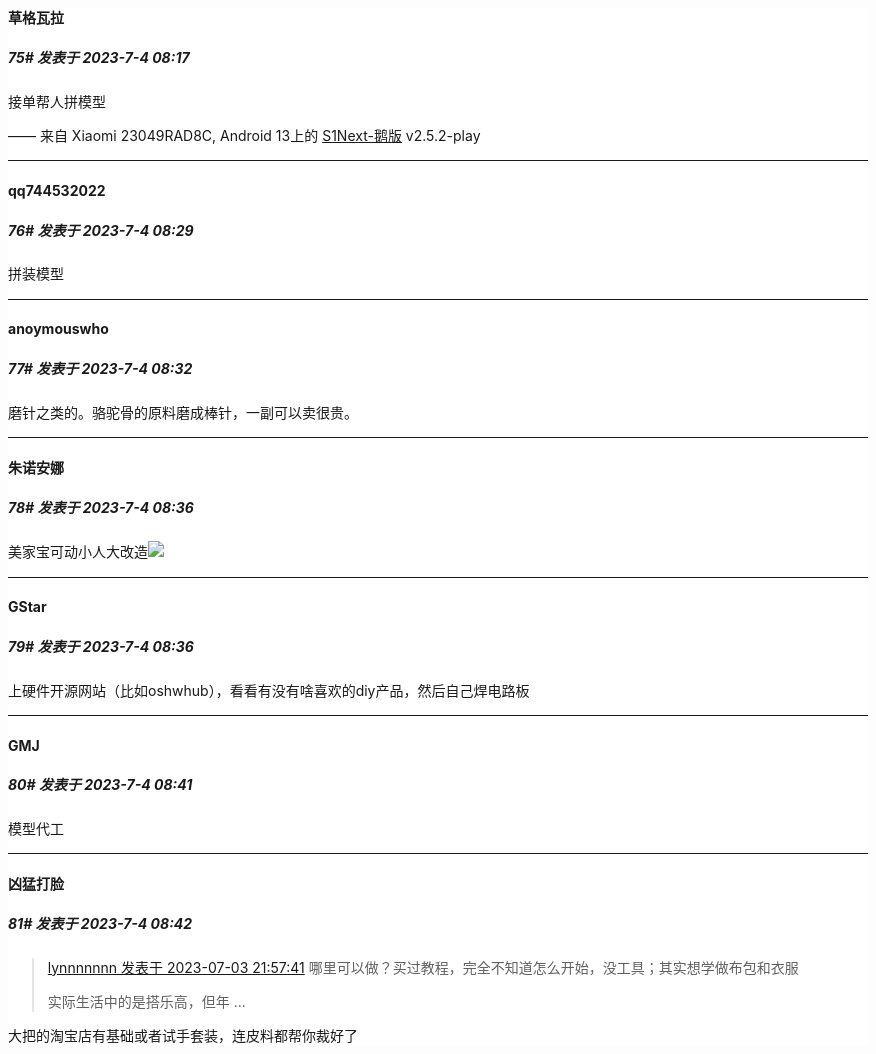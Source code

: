 ####  草格瓦拉  
##### 75#       发表于 2023-7-4 08:17

接单帮人拼模型

—— 来自 Xiaomi 23049RAD8C, Android 13上的 [S1Next-鹅版](https://github.com/ykrank/S1-Next/releases) v2.5.2-play


*****

####  qq744532022  
##### 76#       发表于 2023-7-4 08:29

拼装模型

*****

####  anoymouswho  
##### 77#       发表于 2023-7-4 08:32

磨针之类的。骆驼骨的原料磨成棒针，一副可以卖很贵。


*****

####  朱诺安娜  
##### 78#       发表于 2023-7-4 08:36

美家宝可动小人大改造<img src="https://static.saraba1st.com/image/smiley/carton2017/172.png" referrerpolicy="no-referrer">

*****

####  GStar  
##### 79#       发表于 2023-7-4 08:36

上硬件开源网站（比如oshwhub），看看有没有啥喜欢的diy产品，然后自己焊电路板

*****

####  GMJ  
##### 80#       发表于 2023-7-4 08:41

模型代工

*****

####  凶猛打脸  
##### 81#       发表于 2023-7-4 08:42

<blockquote><a href="httphttps://bbs.saraba1st.com/2b/forum.php?mod=redirect&amp;goto=findpost&amp;pid=61537231&amp;ptid=2142866" target="_blank">lynnnnnnn 发表于 2023-07-03 21:57:41</a>
哪里可以做？买过教程，完全不知道怎么开始，没工具；其实想学做布包和衣服

实际生活中的是搭乐高，但年 ...</blockquote>大把的淘宝店有基础或者试手套装，连皮料都帮你裁好了
